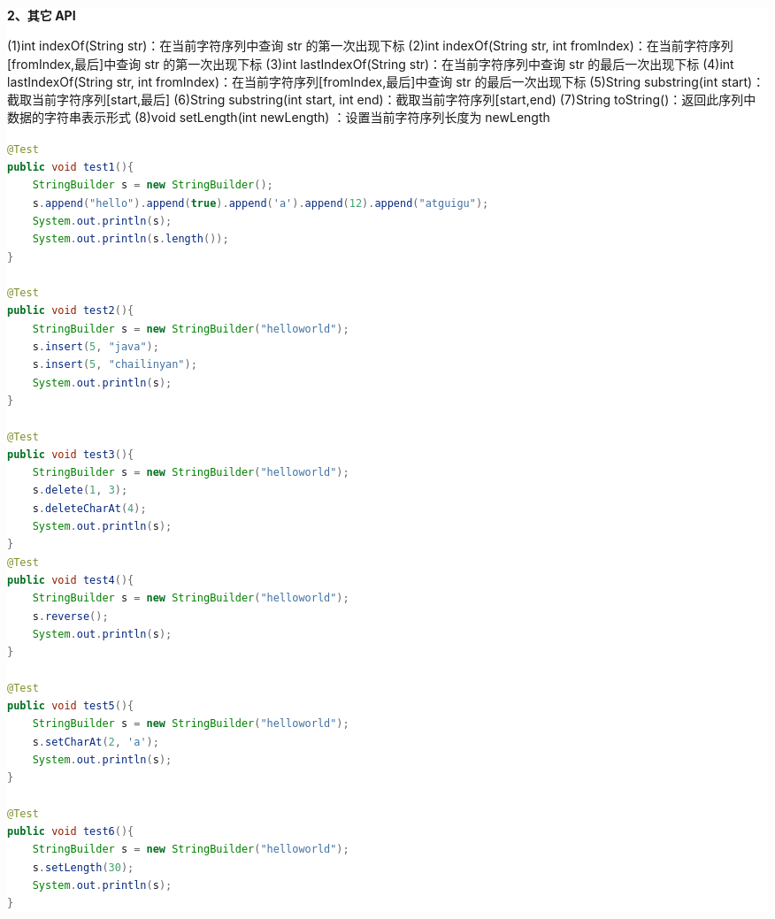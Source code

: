 **2、其它 API**

(1)int indexOf(String str)：在当前字符序列中查询 str 的第一次出现下标
(2)int indexOf(String str, int fromIndex)：在当前字符序列[fromIndex,最后]中查询 str 的第一次出现下标
(3)int lastIndexOf(String str)：在当前字符序列中查询 str 的最后一次出现下标
(4)int lastIndexOf(String str, int fromIndex)：在当前字符序列[fromIndex,最后]中查询 str 的最后一次出现下标
(5)String substring(int start)：截取当前字符序列[start,最后]
(6)String substring(int start, int end)：截取当前字符序列[start,end)
(7)String toString()：返回此序列中数据的字符串表示形式
(8)void setLength(int newLength) ：设置当前字符序列长度为 newLength

```java
@Test
public void test1(){
    StringBuilder s = new StringBuilder();
    s.append("hello").append(true).append('a').append(12).append("atguigu");
    System.out.println(s);
    System.out.println(s.length());
}

@Test
public void test2(){
    StringBuilder s = new StringBuilder("helloworld");
    s.insert(5, "java");
    s.insert(5, "chailinyan");
    System.out.println(s);
}

@Test
public void test3(){
    StringBuilder s = new StringBuilder("helloworld");
    s.delete(1, 3);
    s.deleteCharAt(4);
    System.out.println(s);
}
@Test
public void test4(){
    StringBuilder s = new StringBuilder("helloworld");
    s.reverse();
    System.out.println(s);
}

@Test
public void test5(){
    StringBuilder s = new StringBuilder("helloworld");
    s.setCharAt(2, 'a');
    System.out.println(s);
}

@Test
public void test6(){
    StringBuilder s = new StringBuilder("helloworld");
    s.setLength(30);
    System.out.println(s);
}
```
